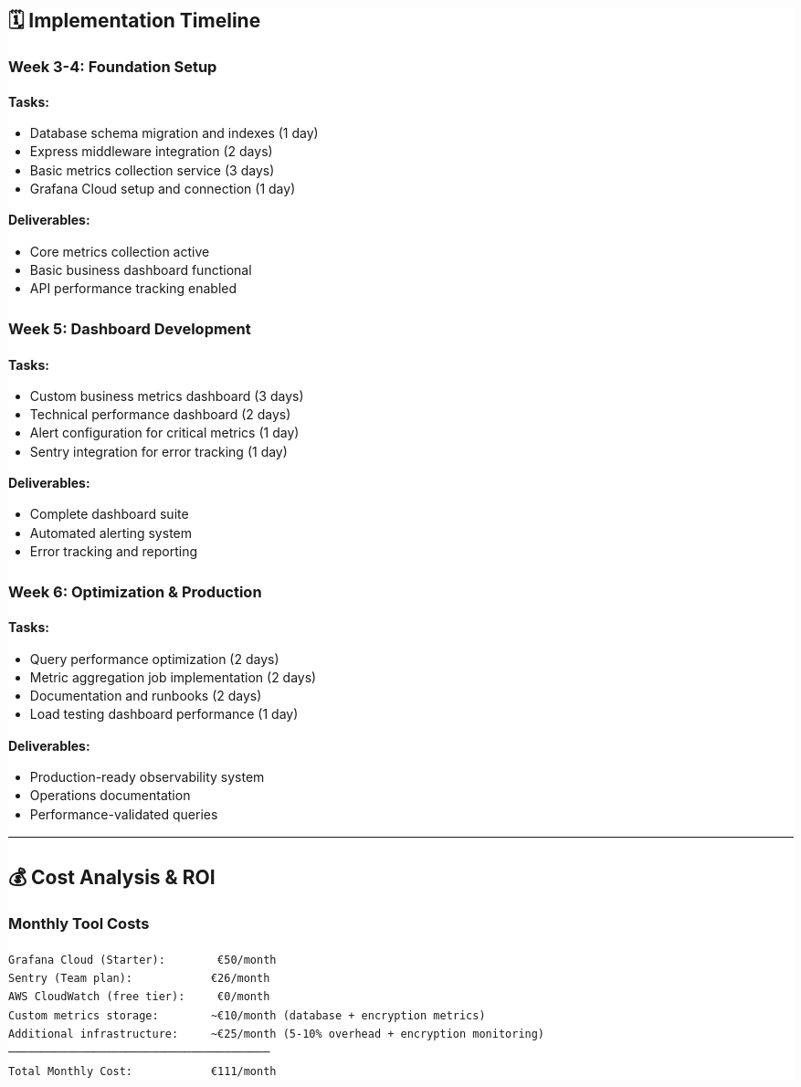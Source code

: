 
## 🗓️ Implementation Timeline

### **Week 3-4: Foundation Setup**
**Tasks:**
- Database schema migration and indexes (1 day)
- Express middleware integration (2 days)
- Basic metrics collection service (3 days)
- Grafana Cloud setup and connection (1 day)

**Deliverables:**
- Core metrics collection active
- Basic business dashboard functional
- API performance tracking enabled

### **Week 5: Dashboard Development**
**Tasks:**
- Custom business metrics dashboard (3 days)
- Technical performance dashboard (2 days)
- Alert configuration for critical metrics (1 day)
- Sentry integration for error tracking (1 day)

**Deliverables:**
- Complete dashboard suite
- Automated alerting system
- Error tracking and reporting

### **Week 6: Optimization & Production**
**Tasks:**
- Query performance optimization (2 days)
- Metric aggregation job implementation (2 days)
- Documentation and runbooks (2 days)
- Load testing dashboard performance (1 day)

**Deliverables:**
- Production-ready observability system
- Operations documentation
- Performance-validated queries

---

## 💰 Cost Analysis & ROI

### **Monthly Tool Costs**
```
Grafana Cloud (Starter):        €50/month
Sentry (Team plan):            €26/month  
AWS CloudWatch (free tier):     €0/month
Custom metrics storage:        ~€10/month (database + encryption metrics)
Additional infrastructure:     ~€25/month (5-10% overhead + encryption monitoring)
────────────────────────────────────────
Total Monthly Cost:            €111/month
```
